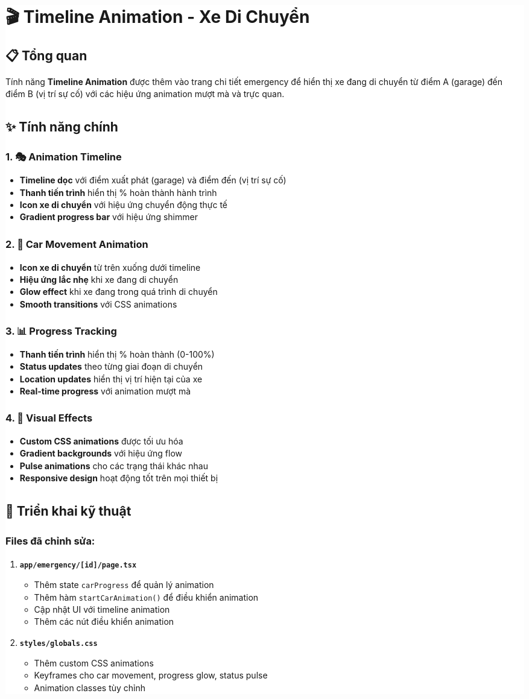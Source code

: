 # 🎬 Timeline Animation - Xe Di Chuyển

## 📋 Tổng quan

Tính năng **Timeline Animation** được thêm vào trang chi tiết emergency để hiển thị xe đang di chuyển từ điểm A (garage) đến điểm B (vị trí sự cố) với các hiệu ứng animation mượt mà và trực quan.

## ✨ Tính năng chính

### 1. 🎭 Animation Timeline
- **Timeline dọc** với điểm xuất phát (garage) và điểm đến (vị trí sự cố)
- **Thanh tiến trình** hiển thị % hoàn thành hành trình
- **Icon xe di chuyển** với hiệu ứng chuyển động thực tế
- **Gradient progress bar** với hiệu ứng shimmer

### 2. 🚗 Car Movement Animation
- **Icon xe di chuyển** từ trên xuống dưới timeline
- **Hiệu ứng lắc nhẹ** khi xe đang di chuyển
- **Glow effect** khi xe đang trong quá trình di chuyển
- **Smooth transitions** với CSS animations

### 3. 📊 Progress Tracking
- **Thanh tiến trình** hiển thị % hoàn thành (0-100%)
- **Status updates** theo từng giai đoạn di chuyển
- **Location updates** hiển thị vị trí hiện tại của xe
- **Real-time progress** với animation mượt mà

### 4. 🎨 Visual Effects
- **Custom CSS animations** được tối ưu hóa
- **Gradient backgrounds** với hiệu ứng flow
- **Pulse animations** cho các trạng thái khác nhau
- **Responsive design** hoạt động tốt trên mọi thiết bị

## 🔧 Triển khai kỹ thuật

### Files đã chỉnh sửa:

1. **`app/emergency/[id]/page.tsx`**
   - Thêm state `carProgress` để quản lý animation
   - Thêm hàm `startCarAnimation()` để điều khiển animation
   - Cập nhật UI với timeline animation
   - Thêm các nút điều khiển animation

2. **`styles/globals.css`**
   - Thêm custom CSS animations
   - Keyframes cho car movement, progress glow, status pulse
   - Animation classes tùy chỉnh
